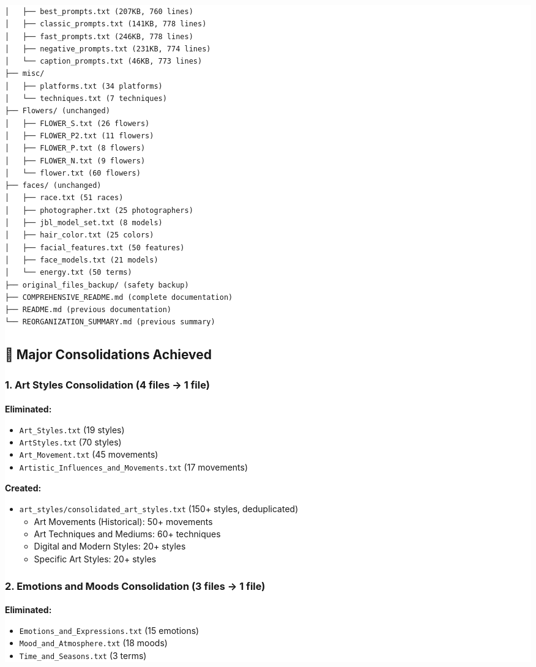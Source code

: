 ```
│   ├── best_prompts.txt (207KB, 760 lines)
│   ├── classic_prompts.txt (141KB, 778 lines)
│   ├── fast_prompts.txt (246KB, 778 lines)
│   ├── negative_prompts.txt (231KB, 774 lines)
│   └── caption_prompts.txt (46KB, 773 lines)
├── misc/
│   ├── platforms.txt (34 platforms)
│   └── techniques.txt (7 techniques)
├── Flowers/ (unchanged)
│   ├── FLOWER_S.txt (26 flowers)
│   ├── FLOWER_P2.txt (11 flowers)
│   ├── FLOWER_P.txt (8 flowers)
│   ├── FLOWER_N.txt (9 flowers)
│   └── flower.txt (60 flowers)
├── faces/ (unchanged)
│   ├── race.txt (51 races)
│   ├── photographer.txt (25 photographers)
│   ├── jbl_model_set.txt (8 models)
│   ├── hair_color.txt (25 colors)
│   ├── facial_features.txt (50 features)
│   ├── face_models.txt (21 models)
│   └── energy.txt (50 terms)
├── original_files_backup/ (safety backup)
├── COMPREHENSIVE_README.md (complete documentation)
├── README.md (previous documentation)
└── REORGANIZATION_SUMMARY.md (previous summary)
```

## 🔄 Major Consolidations Achieved

### 1. Art Styles Consolidation (4 files → 1 file)
**Eliminated:**
- `Art_Styles.txt` (19 styles)
- `ArtStyles.txt` (70 styles)
- `Art_Movement.txt` (45 movements)
- `Artistic_Influences_and_Movements.txt` (17 movements)

**Created:**
- `art_styles/consolidated_art_styles.txt` (150+ styles, deduplicated)
  - Art Movements (Historical): 50+ movements
  - Art Techniques and Mediums: 60+ techniques
  - Digital and Modern Styles: 20+ styles
  - Specific Art Styles: 20+ styles

### 2. Emotions and Moods Consolidation (3 files → 1 file)
**Eliminated:**
- `Emotions_and_Expressions.txt` (15 emotions)
- `Mood_and_Atmosphere.txt` (18 moods)
- `Time_and_Seasons.txt` (3 terms)
